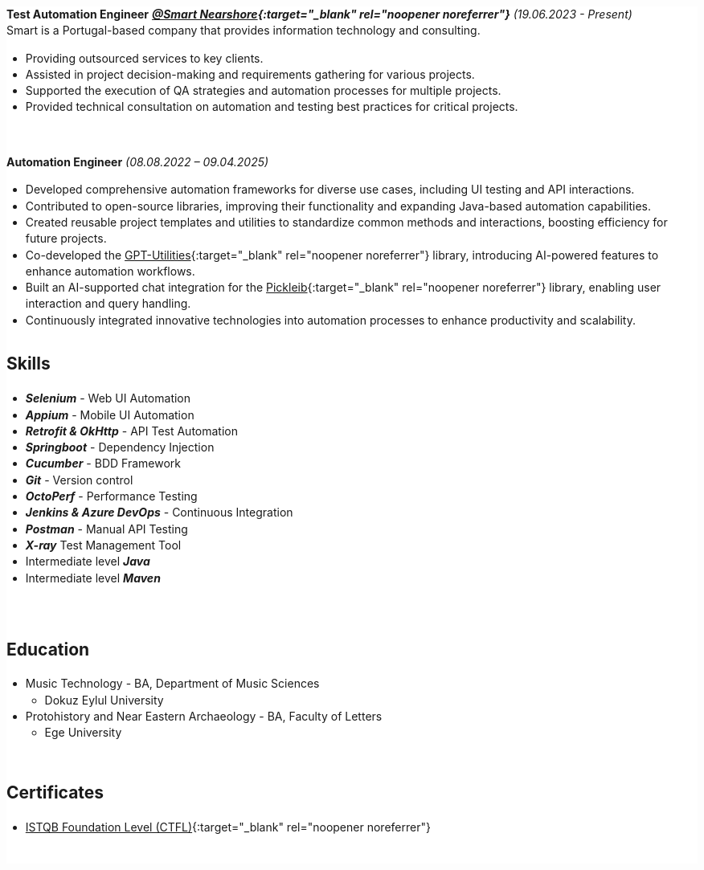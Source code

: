 **Test Automation Engineer** ***[@Smart Nearshore](https://www.smartconsulting.pt/en/services/nearshore){:target="_blank" rel="noopener noreferrer"}*** _(19.06.2023 - Present)_ <br>
Smart is a Portugal-based company that provides information technology and consulting.
- Providing outsourced services to key clients.
- Assisted in project decision-making and requirements gathering for various projects.
- Supported the execution of QA strategies and automation processes for multiple projects.
- Provided technical consultation on automation and testing best practices for critical projects.
<br>

**Automation Engineer** _(08.08.2022 – 09.04.2025)_ <br>
- Developed comprehensive automation frameworks for diverse use cases, including UI testing and API interactions.
- Contributed to open-source libraries, improving their functionality and expanding Java-based automation capabilities.
- Created reusable project templates and utilities to standardize common methods and interactions, boosting efficiency for future projects.
- Co-developed the [GPT-Utilities](https://github.com/Umutayb/GPT-Utilities){:target="_blank" rel="noopener noreferrer"} library, introducing AI-powered features to enhance automation workflows.
- Built an AI-supported chat integration for the [Pickleib](https://github.com/Umutayb/Pickleib){:target="_blank" rel="noopener noreferrer"} library, enabling user interaction and query handling.
- Continuously integrated innovative technologies into automation processes to enhance productivity and scalability.

## Skills                    

- ***Selenium*** - Web UI Automation
- ***Appium*** - Mobile UI Automation
- ***Retrofit & OkHttp*** - API Test Automation
- ***Springboot*** - Dependency Injection
- ***Cucumber*** - BDD Framework
- ***Git*** - Version control
- ***OctoPerf*** - Performance Testing
- ***Jenkins & Azure DevOps*** - Continuous Integration
- ***Postman*** - Manual API Testing
- ***X-ray*** Test Management Tool
- Intermediate level ***Java***
- Intermediate level ***Maven***
<br>

## Education 

- Music Technology - BA, Department of Music Sciences
  - Dokuz Eylul University
- Protohistory and Near Eastern Archaeology - BA, Faculty of Letters
  - Ege University
  <br>
  
## Certificates
- [ISTQB Foundation Level (CTFL)](https://app.diplomasafe.com/en-US/diploma/d6986af934382732dc7c4c93486d8072d37f79e92){:target="_blank" rel="noopener noreferrer"}
<br>
